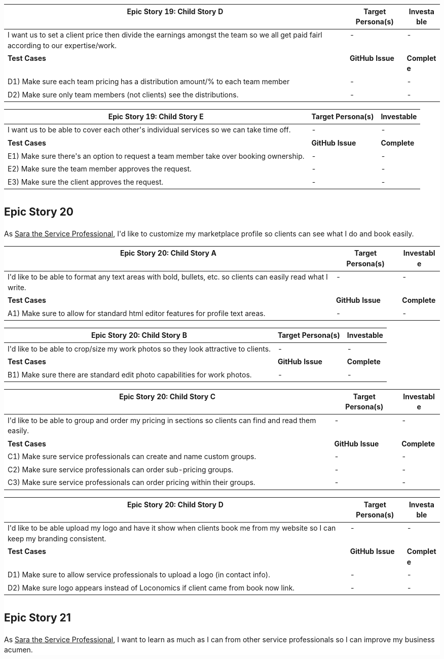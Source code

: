 Epic Story 19: Child Story D | Target Persona(s) | Investable 
------------ | ------------- | ------------- 
I want us to set a client price then divide the earnings amongst the team so we all get paid fairl according to our expertise/work.| - | - 
**Test Cases** | **GitHub Issue** | **Complete** 
D1) Make sure each team pricing has a distribution amount/% to each team member| - | -   
D2) Make sure only team members (not clients) see the distributions.| - | -   

Epic Story 19: Child Story E | Target Persona(s) | Investable 
------------ | ------------- | ------------- 
I want us to be able to cover each other's individual services so we can take time off.| - | - 
**Test Cases** | **GitHub Issue** | **Complete** 
E1) Make sure there's an option to request a team member take over booking ownership.| - | -   
E2) Make sure the team member approves the request.| - | -   
E3) Make sure the client approves the request.| - | -   

## Epic Story 20
As [Sara the Service Professional](https://github.com/dani0198/Loconomics/docs/Personas/Sara%20the%20Service%20Professional.md), I'd like to customize my marketplace profile so clients can see what I do and book easily.

Epic Story 20: Child Story A | Target Persona(s) | Investable 
------------ | ------------- | ------------- 
I'd like to be able to format any text areas with bold, bullets, etc. so clients can easily read what I write.| - | - 
**Test Cases** | **GitHub Issue** | **Complete** 
A1) Make sure to allow for standard html editor features for profile text areas.| - | -   

Epic Story 20: Child Story B | Target Persona(s) | Investable 
------------ | ------------- | ------------- 
I'd like to be able to crop/size my work photos so they look attractive to clients. | - | - 
**Test Cases** | **GitHub Issue** | **Complete** 
B1) Make sure there are standard edit photo capabilities for work photos.| - | -   

Epic Story 20: Child Story C | Target Persona(s) | Investable 
------------ | ------------- | ------------- 
I'd like to be able to group and order my pricing in sections so clients can find and read them easily.| - | - 
**Test Cases** | **GitHub Issue** | **Complete** 
C1) Make sure service professionals can create and name custom groups.| - | -  
C2) Make sure service professionals can order sub-pricing groups.| - | -  
C3) Make sure service professionals can order pricing within their groups.| - | - 

Epic Story 20: Child Story D | Target Persona(s) | Investable 
------------ | ------------- | ------------- 
I'd like to be able upload my logo and have it show when clients book me from my website so I can keep my branding consistent.| - | - 
**Test Cases** | **GitHub Issue** | **Complete** 
D1) Make sure to allow service professionals to upload a logo (in contact info).| - | -   
D2) Make sure logo appears instead of Loconomics if client came from book now link.| - | -   


## Epic Story 21
As [Sara the Service Professional](https://github.com/dani0198/Loconomics/docs/Personas/Sara%20the%20Service%20Professional.md), I want to learn as much as I can from other service professionals so I can improve my business acumen.
